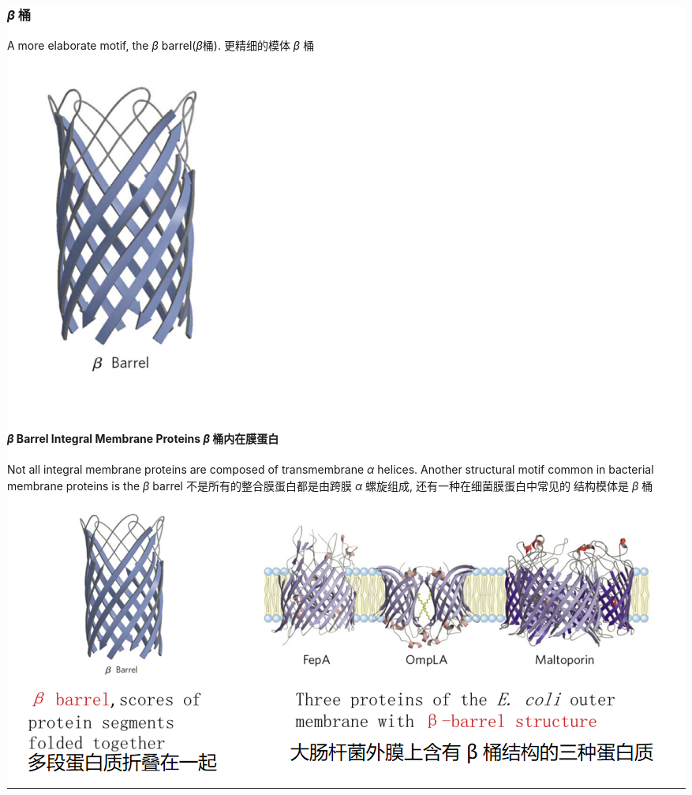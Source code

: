 ### $\beta$ 桶

A more elaborate motif, the $β$ barrel($\beta$桶).
更精细的模体 $\beta$ 桶

![image-20211023142042293](image/image-20211023142042293.png)

#### $β$ Barrel Integral Membrane Proteins $β$ 桶内在膜蛋白

Not all integral membrane proteins are composed of transmembrane $\alpha$ helices. Another structural motif common in bacterial membrane proteins is the $\beta$ barrel
不是所有的整合膜蛋白都是由跨膜 $\alpha$ 螺旋组成, 还有一种在细菌膜蛋白中常见的 结构模体是 $\beta$ 桶

![image-20211023153000800](image/image-20211023153000800.png)

---